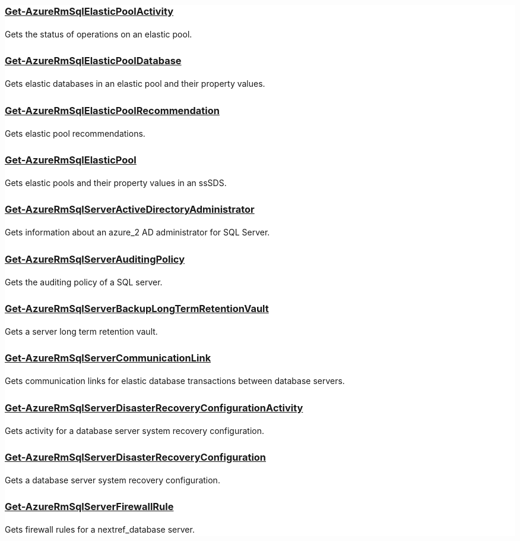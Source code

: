 
### [Get-AzureRmSqlElasticPoolActivity](Get-AzureRmSqlElasticPoolActivity.md)
Gets the status of operations on an elastic pool.

### [Get-AzureRmSqlElasticPoolDatabase](Get-AzureRmSqlElasticPoolDatabase.md)
Gets elastic databases in an elastic pool and their property values.


### [Get-AzureRmSqlElasticPoolRecommendation](Get-AzureRmSqlElasticPoolRecommendation.md)
Gets elastic pool recommendations.

### [Get-AzureRmSqlElasticPool](Get-AzureRmSqlElasticPool.md)
Gets elastic pools and their property values in an ssSDS.


### [Get-AzureRmSqlServerActiveDirectoryAdministrator](Get-AzureRmSqlServerActiveDirectoryAdministrator.md)
Gets information about an azure_2 AD administrator for SQL Server.

### [Get-AzureRmSqlServerAuditingPolicy](Get-AzureRmSqlServerAuditingPolicy.md)
Gets the auditing policy of a SQL server.


### [Get-AzureRmSqlServerBackupLongTermRetentionVault](Get-AzureRmSqlServerBackupLongTermRetentionVault.md)
Gets a server long term retention vault.


### [Get-AzureRmSqlServerCommunicationLink](Get-AzureRmSqlServerCommunicationLink.md)
Gets communication links for elastic database transactions between database servers.


### [Get-AzureRmSqlServerDisasterRecoveryConfigurationActivity](Get-AzureRmSqlServerDisasterRecoveryConfigurationActivity.md)
Gets activity for a database server system recovery configuration.


### [Get-AzureRmSqlServerDisasterRecoveryConfiguration](Get-AzureRmSqlServerDisasterRecoveryConfiguration.md)
Gets a database server system recovery configuration.


### [Get-AzureRmSqlServerFirewallRule](Get-AzureRmSqlServerFirewallRule.md)
Gets firewall rules for a nextref_database server.
